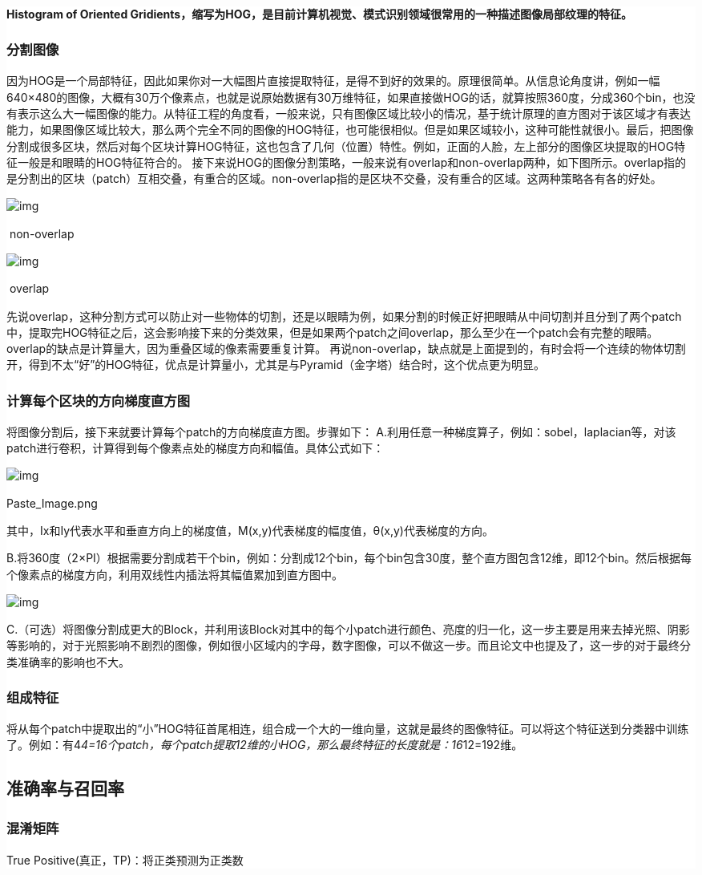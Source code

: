 
**Histogram of Oriented Gridients，缩写为HOG，是目前计算机视觉、模式识别领域很常用的一种描述图像局部纹理的特征。**

### 分割图像

因为HOG是一个局部特征，因此如果你对一大幅图片直接提取特征，是得不到好的效果的。原理很简单。从信息论角度讲，例如一幅640×480的图像，大概有30万个像素点，也就是说原始数据有30万维特征，如果直接做HOG的话，就算按照360度，分成360个bin，也没有表示这么大一幅图像的能力。从特征工程的角度看，一般来说，只有图像区域比较小的情况，基于统计原理的直方图对于该区域才有表达能力，如果图像区域比较大，那么两个完全不同的图像的HOG特征，也可能很相似。但是如果区域较小，这种可能性就很小。最后，把图像分割成很多区块，然后对每个区块计算HOG特征，这也包含了几何（位置）特性。例如，正面的人脸，左上部分的图像区块提取的HOG特征一般是和眼睛的HOG特征符合的。
 接下来说HOG的图像分割策略，一般来说有overlap和non-overlap两种，如下图所示。overlap指的是分割出的区块（patch）互相交叠，有重合的区域。non-overlap指的是区块不交叠，没有重合的区域。这两种策略各有各的好处。

![img](https:////upload-images.jianshu.io/upload_images/3974249-0ada069680c1eaf2.jpg?imageMogr2/auto-orient/strip|imageView2/2/w/512/format/webp)

​																																non-overlap

![img](https:////upload-images.jianshu.io/upload_images/3974249-ce2b6cb1c1ca4a07.jpg?imageMogr2/auto-orient/strip|imageView2/2/w/512/format/webp)

​																																	overlap

先说overlap，这种分割方式可以防止对一些物体的切割，还是以眼睛为例，如果分割的时候正好把眼睛从中间切割并且分到了两个patch中，提取完HOG特征之后，这会影响接下来的分类效果，但是如果两个patch之间overlap，那么至少在一个patch会有完整的眼睛。overlap的缺点是计算量大，因为重叠区域的像素需要重复计算。
 再说non-overlap，缺点就是上面提到的，有时会将一个连续的物体切割开，得到不太“好”的HOG特征，优点是计算量小，尤其是与Pyramid（金字塔）结合时，这个优点更为明显。

### 计算每个区块的方向梯度直方图

将图像分割后，接下来就要计算每个patch的方向梯度直方图。步骤如下：
 A.利用任意一种梯度算子，例如：sobel，laplacian等，对该patch进行卷积，计算得到每个像素点处的梯度方向和幅值。具体公式如下：



![img](https:////upload-images.jianshu.io/upload_images/3974249-d2c6ad90d2d978aa.png?imageMogr2/auto-orient/strip|imageView2/2/w/604/format/webp)

Paste_Image.png

其中，Ix和Iy代表水平和垂直方向上的梯度值，M(x,y)代表梯度的幅度值，θ(x,y)代表梯度的方向。

B.将360度（2×PI）根据需要分割成若干个bin，例如：分割成12个bin，每个bin包含30度，整个直方图包含12维，即12个bin。然后根据每个像素点的梯度方向，利用双线性内插法将其幅值累加到直方图中。

![img](https:////upload-images.jianshu.io/upload_images/3974249-5ae639e7c823bcb9.gif?imageMogr2/auto-orient/strip|imageView2/2/w/320/format/webp)


 C.（可选）将图像分割成更大的Block，并利用该Block对其中的每个小patch进行颜色、亮度的归一化，这一步主要是用来去掉光照、阴影等影响的，对于光照影响不剧烈的图像，例如很小区域内的字母，数字图像，可以不做这一步。而且论文中也提及了，这一步的对于最终分类准确率的影响也不大。
### 组成特征
 将从每个patch中提取出的“小”HOG特征首尾相连，组合成一个大的一维向量，这就是最终的图像特征。可以将这个特征送到分类器中训练了。例如：有4*4=16个patch，每个patch提取12维的小HOG，那么最终特征的长度就是：16*12=192维。



## 准确率与召回率

### 混淆矩阵

True Positive(真正，TP)：将正类预测为正类数
